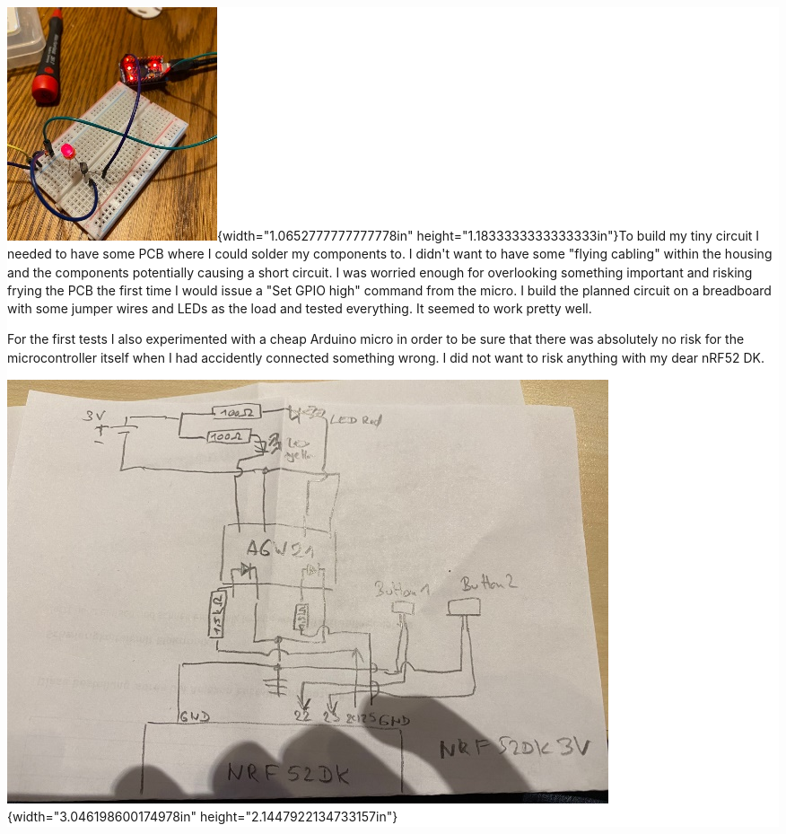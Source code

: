 ![](.//media/image27.jpeg){width="1.0652777777777778in"
height="1.1833333333333333in"}To build my tiny circuit I needed to have
some PCB where I could solder my components to. I didn't want to have
some "flying cabling" within the housing and the components potentially
causing a short circuit. I was worried enough for overlooking something
important and risking frying the PCB the first time I would issue a "Set
GPIO high" command from the micro. I build the planned circuit on a
breadboard with some jumper wires and LEDs as the load and tested
everything. It seemed to work pretty well.

For the first tests I also experimented with a cheap Arduino micro in
order to be sure that there was absolutely no risk for the
microcontroller itself when I had accidently connected something wrong.
I did not want to risk anything with my dear nRF52 DK.

![](.//media/image28.jpeg){width="3.046198600174978in"
height="2.1447922134733157in"}
